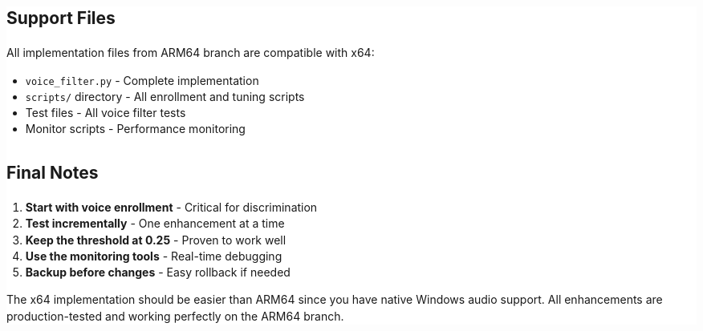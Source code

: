 ## Support Files

All implementation files from ARM64 branch are compatible with x64:
- `voice_filter.py` - Complete implementation
- `scripts/` directory - All enrollment and tuning scripts
- Test files - All voice filter tests
- Monitor scripts - Performance monitoring

## Final Notes

1. **Start with voice enrollment** - Critical for discrimination
2. **Test incrementally** - One enhancement at a time
3. **Keep the threshold at 0.25** - Proven to work well
4. **Use the monitoring tools** - Real-time debugging
5. **Backup before changes** - Easy rollback if needed

The x64 implementation should be easier than ARM64 since you have native Windows audio support. All enhancements are production-tested and working perfectly on the ARM64 branch.